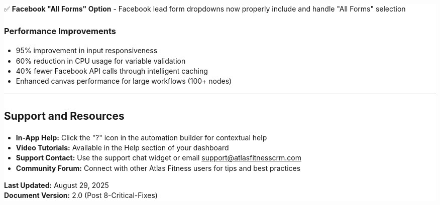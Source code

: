 ✅ **Facebook "All Forms" Option** - Facebook lead form dropdowns now properly include and handle "All Forms" selection

### Performance Improvements

- 95% improvement in input responsiveness
- 60% reduction in CPU usage for variable validation
- 40% fewer Facebook API calls through intelligent caching
- Enhanced canvas performance for large workflows (100+ nodes)

---

## Support and Resources

- **In-App Help:** Click the "?" icon in the automation builder for contextual help
- **Video Tutorials:** Available in the Help section of your dashboard  
- **Support Contact:** Use the support chat widget or email support@atlasfitnesscrm.com
- **Community Forum:** Connect with other Atlas Fitness users for tips and best practices

**Last Updated:** August 29, 2025  
**Document Version:** 2.0 (Post 8-Critical-Fixes)